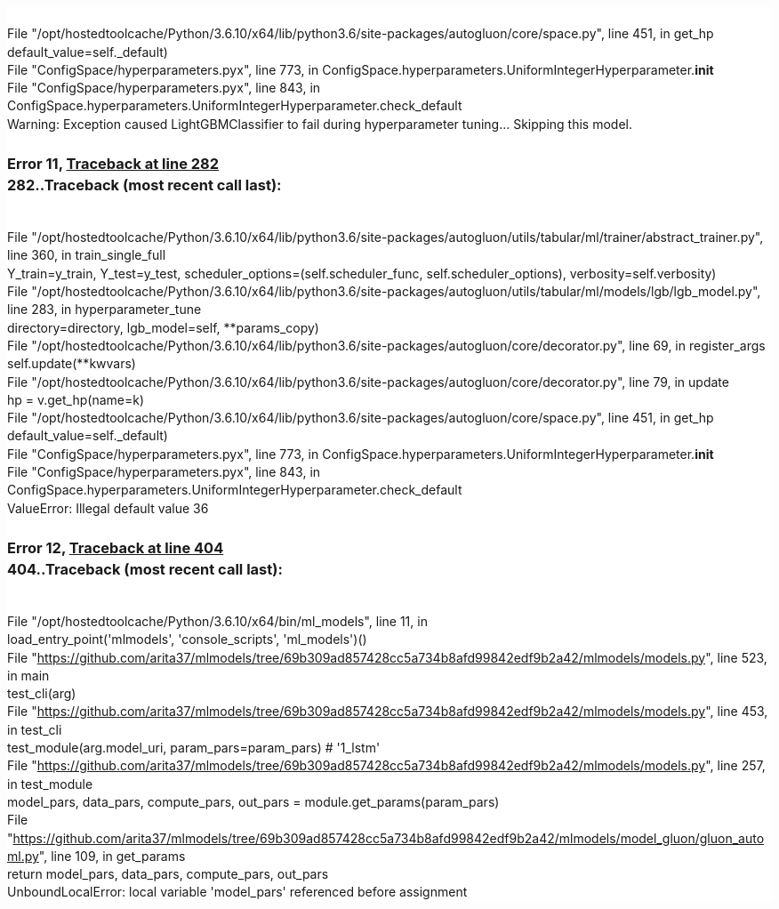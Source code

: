 <br />  File "/opt/hostedtoolcache/Python/3.6.10/x64/lib/python3.6/site-packages/autogluon/core/space.py", line 451, in get_hp
<br />    default_value=self._default)
<br />  File "ConfigSpace/hyperparameters.pyx", line 773, in ConfigSpace.hyperparameters.UniformIntegerHyperparameter.__init__
<br />  File "ConfigSpace/hyperparameters.pyx", line 843, in ConfigSpace.hyperparameters.UniformIntegerHyperparameter.check_default
<br />Warning: Exception caused LightGBMClassifier to fail during hyperparameter tuning... Skipping this model.



### Error 11, [Traceback at line 282](https://github.com/arita37/mlmodels_store/blob/master/log_jupyter/log_jupyter.py#L282)<br />282..Traceback (most recent call last):
<br />  File "/opt/hostedtoolcache/Python/3.6.10/x64/lib/python3.6/site-packages/autogluon/utils/tabular/ml/trainer/abstract_trainer.py", line 360, in train_single_full
<br />    Y_train=y_train, Y_test=y_test, scheduler_options=(self.scheduler_func, self.scheduler_options), verbosity=self.verbosity)
<br />  File "/opt/hostedtoolcache/Python/3.6.10/x64/lib/python3.6/site-packages/autogluon/utils/tabular/ml/models/lgb/lgb_model.py", line 283, in hyperparameter_tune
<br />    directory=directory, lgb_model=self, **params_copy)
<br />  File "/opt/hostedtoolcache/Python/3.6.10/x64/lib/python3.6/site-packages/autogluon/core/decorator.py", line 69, in register_args
<br />    self.update(**kwvars)
<br />  File "/opt/hostedtoolcache/Python/3.6.10/x64/lib/python3.6/site-packages/autogluon/core/decorator.py", line 79, in update
<br />    hp = v.get_hp(name=k)
<br />  File "/opt/hostedtoolcache/Python/3.6.10/x64/lib/python3.6/site-packages/autogluon/core/space.py", line 451, in get_hp
<br />    default_value=self._default)
<br />  File "ConfigSpace/hyperparameters.pyx", line 773, in ConfigSpace.hyperparameters.UniformIntegerHyperparameter.__init__
<br />  File "ConfigSpace/hyperparameters.pyx", line 843, in ConfigSpace.hyperparameters.UniformIntegerHyperparameter.check_default
<br />ValueError: Illegal default value 36



### Error 12, [Traceback at line 404](https://github.com/arita37/mlmodels_store/blob/master/log_jupyter/log_jupyter.py#L404)<br />404..Traceback (most recent call last):
<br />  File "/opt/hostedtoolcache/Python/3.6.10/x64/bin/ml_models", line 11, in <module>
<br />    load_entry_point('mlmodels', 'console_scripts', 'ml_models')()
<br />  File "https://github.com/arita37/mlmodels/tree/69b309ad857428cc5a734b8afd99842edf9b2a42/mlmodels/models.py", line 523, in main
<br />    test_cli(arg)
<br />  File "https://github.com/arita37/mlmodels/tree/69b309ad857428cc5a734b8afd99842edf9b2a42/mlmodels/models.py", line 453, in test_cli
<br />    test_module(arg.model_uri, param_pars=param_pars)  # '1_lstm'
<br />  File "https://github.com/arita37/mlmodels/tree/69b309ad857428cc5a734b8afd99842edf9b2a42/mlmodels/models.py", line 257, in test_module
<br />    model_pars, data_pars, compute_pars, out_pars = module.get_params(param_pars)
<br />  File "https://github.com/arita37/mlmodels/tree/69b309ad857428cc5a734b8afd99842edf9b2a42/mlmodels/model_gluon/gluon_automl.py", line 109, in get_params
<br />    return model_pars, data_pars, compute_pars, out_pars
<br />UnboundLocalError: local variable 'model_pars' referenced before assignment
